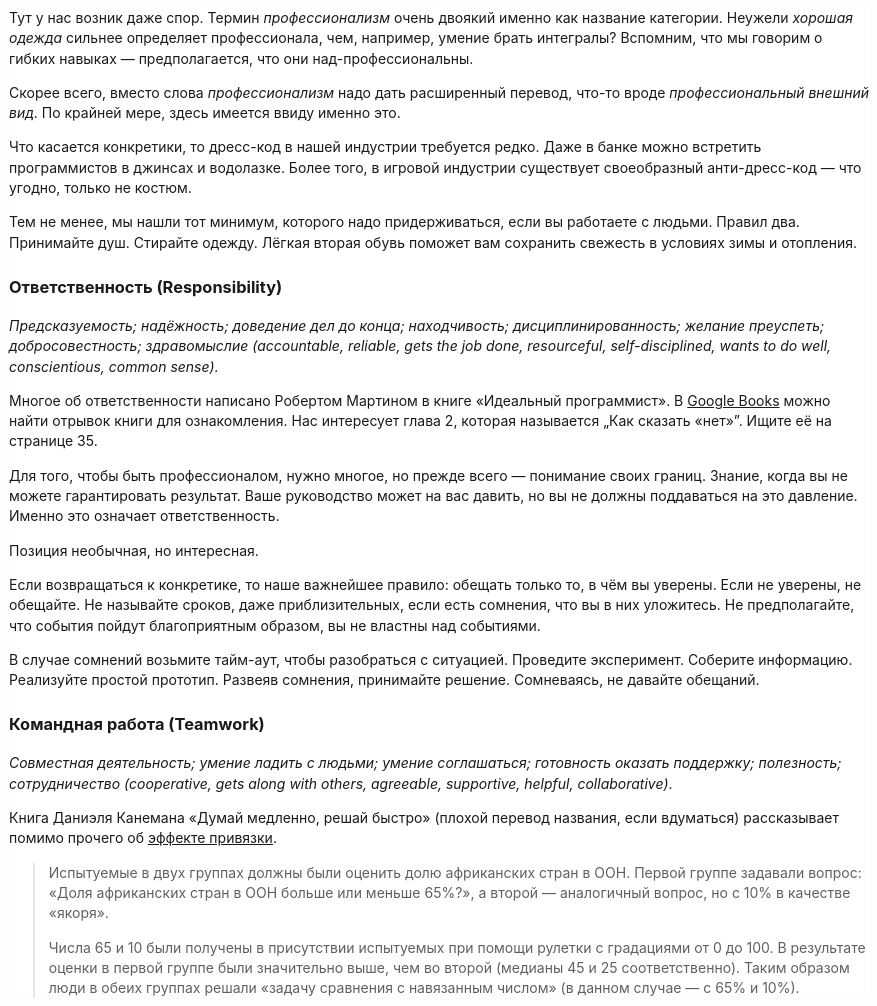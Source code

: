 Тут у нас возник даже спор. Термин *профессионализм* очень двоякий именно как название категории. Неужели *хорошая одежда* сильнее определяет профессионала, чем, например, умение брать интегралы? Вспомним, что мы говорим о гибких навыках&nbsp;&mdash; предполагается, что они над-профессиональны.

Скорее всего, вместо слова *профессионализм* надо дать расширенный перевод, что-то вроде *профессиональный внешний вид*. По крайней мере, здесь имеется ввиду именно это.

Что касается конкретики, то дресс-код в нашей индустрии требуется редко. Даже в банке можно встретить программистов в джинсах и водолазке. Более того, в игровой индустрии существует своеобразный анти-дресс-код&nbsp;&mdash; что угодно, только не костюм.

Тем не менее, мы нашли тот минимум, которого надо придерживаться, если вы работаете с людьми. Правил два. Принимайте душ. Стирайте одежду. Лёгкая вторая обувь поможет вам сохранить свежесть в условиях зимы и отопления.

### Ответственность (Responsibility)
*Предсказуемость; надёжность; доведение дел до конца; находчивость; дисциплинированность; желание преуспеть; добросовестность; здравомыслие (accountable, reliable, gets the job done, resourceful, self-disciplined, wants to do well, conscientious, common sense).*

Многое об ответственности написано Робертом Мартином в книге &laquo;Идеальный программист&raquo;. В [Google Books](https://books.google.ru/books?id=Ab7DCwAAQBAJ&lpg=PA1&hl=ru&pg=PA35#v=onepage&q&f=false) можно найти отрывок книги для ознакомления. Нас интересует глава 2, которая называется „Как сказать «нет»”. Ищите её на странице 35.

Для того, чтобы быть профессионалом, нужно многое, но прежде всего&nbsp;&mdash; понимание своих границ. Знание, когда вы не можете гарантировать результат. Ваше руководство может на вас давить, но вы не должны поддаваться на это давление. Именно это означает ответственность.

Позиция необычная, но интересная.

Если возвращаться к конкретике, то наше важнейшее правило: обещать только то, в чём вы уверены. Если не уверены, не обещайте. Не называйте сроков, даже приблизительных, если есть сомнения, что вы в них уложитесь. Не предполагайте, что события пойдут благоприятным образом, вы не властны над событиями.

В случае сомнений возьмите тайм-аут, чтобы разобраться с ситуацией. Проведите эксперимент. Соберите информацию. Реализуйте простой прототип. Развеяв сомнения, принимайте решение. Сомневаясь, не давайте обещаний.

### Командная работа (Teamwork)
*Совместная деятельность; умение ладить с людьми; умение соглашаться; готовность оказать поддержку; полезность; сотрудничество (cooperative, gets along with others, agreeable, supportive, helpful, collaborative)*.

Книга Даниэля Канемана &laquo;Думай медленно, решай быстро&raquo; (плохой перевод названия, если вдуматься) рассказывает помимо прочего об [эффекте привязки](https://ru.wikipedia.org/wiki/Эффект_привязки).

> Испытуемые в двух группах должны были оценить долю африканских стран в ООН. Первой группе задавали вопрос: «Доля африканских стран в ООН больше или меньше 65%?», а второй — аналогичный вопрос, но с 10% в качестве «якоря».
>
> Числа 65 и 10 были получены в присутствии испытуемых при помощи рулетки с градациями от 0 до 100. В результате оценки в первой группе были значительно выше, чем во второй (медианы 45 и 25 соответственно). Таким образом люди в обеих группах решали «задачу сравнения с навязанным числом» (в данном случае — c 65% и 10%).
